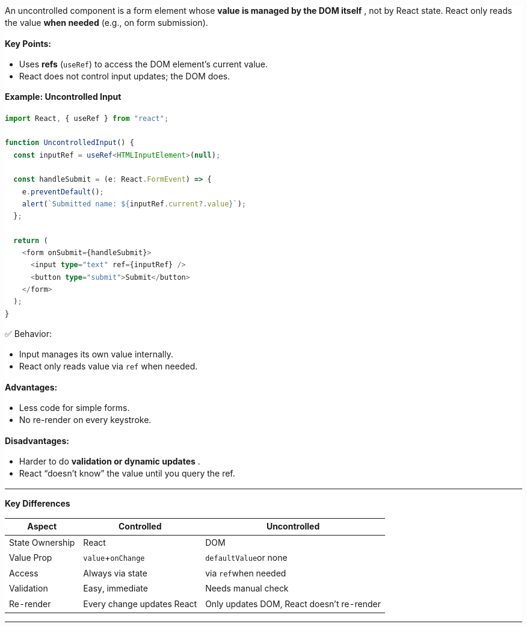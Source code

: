An uncontrolled component is a form element whose  **value is managed by the DOM itself** , not by React state. React only reads the value **when needed** (e.g., on form submission).

**Key Points:**

* Uses **refs** (`useRef`) to access the DOM element’s current value.
* React does not control input updates; the DOM does.

**Example: Uncontrolled Input**

```ts
import React, { useRef } from "react";

function UncontrolledInput() {
  const inputRef = useRef<HTMLInputElement>(null);

  const handleSubmit = (e: React.FormEvent) => {
    e.preventDefault();
    alert(`Submitted name: ${inputRef.current?.value}`);
  };

  return (
    <form onSubmit={handleSubmit}>
      <input type="text" ref={inputRef} />
      <button type="submit">Submit</button>
    </form>
  );
}

```

✅ Behavior:

* Input manages its own value internally.
* React only reads value via `ref` when needed.

**Advantages:**

* Less code for simple forms.
* No re-render on every keystroke.

**Disadvantages:**

* Harder to do  **validation or dynamic updates** .
* React “doesn’t know” the value until you query the ref.

---

**Key Differences**

| Aspect          | Controlled                 | Uncontrolled                               |
| --------------- | -------------------------- | ------------------------------------------ |
| State Ownership | React                      | DOM                                        |
| Value Prop      | `value`+`onChange`     | `defaultValue`or none                    |
| Access          | Always via state           | via `ref`when needed                     |
| Validation      | Easy, immediate            | Needs manual check                         |
| Re-render       | Every change updates React | Only updates DOM, React doesn’t re-render |

---